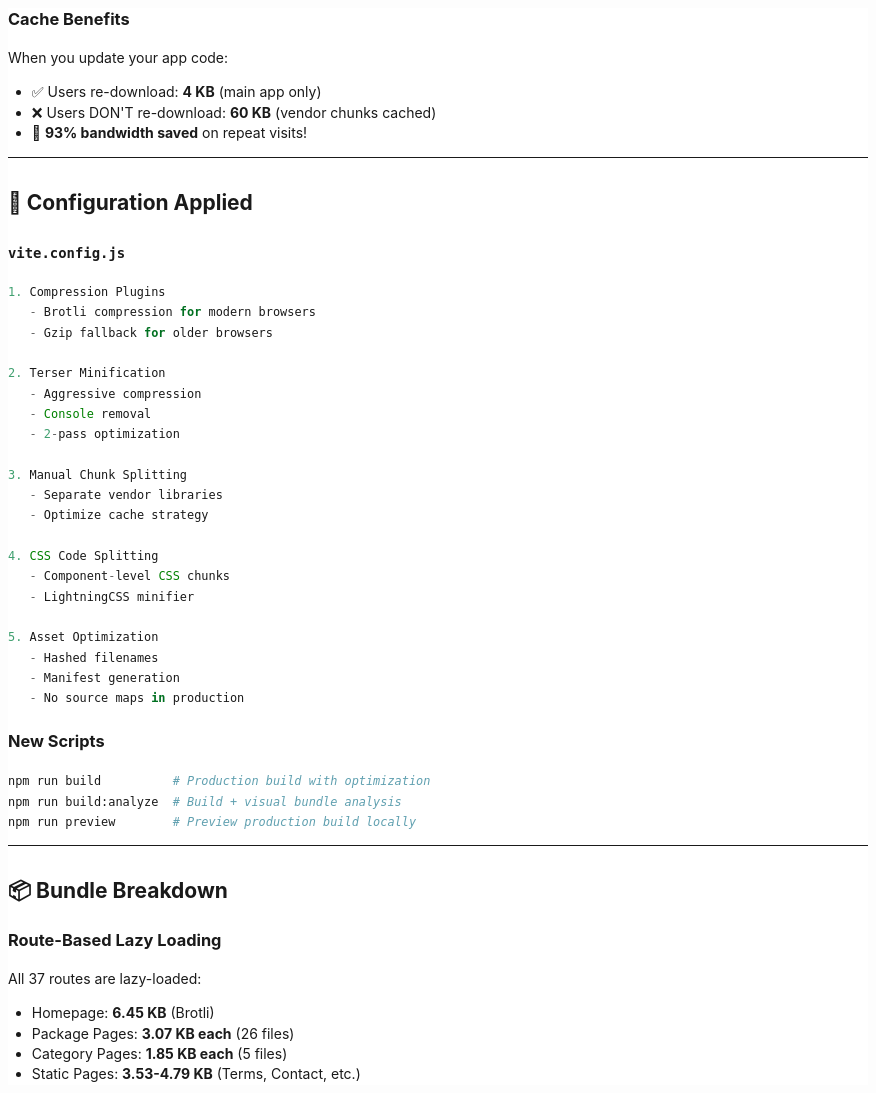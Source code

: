 ### Cache Benefits
When you update your app code:
- ✅ Users re-download: **4 KB** (main app only)
- ❌ Users DON'T re-download: **60 KB** (vendor chunks cached)
- 🎯 **93% bandwidth saved** on repeat visits!

---

## 🔧 Configuration Applied

### `vite.config.js`
```javascript
1. Compression Plugins
   - Brotli compression for modern browsers
   - Gzip fallback for older browsers
   
2. Terser Minification
   - Aggressive compression
   - Console removal
   - 2-pass optimization
   
3. Manual Chunk Splitting
   - Separate vendor libraries
   - Optimize cache strategy
   
4. CSS Code Splitting
   - Component-level CSS chunks
   - LightningCSS minifier
   
5. Asset Optimization
   - Hashed filenames
   - Manifest generation
   - No source maps in production
```

### New Scripts
```bash
npm run build          # Production build with optimization
npm run build:analyze  # Build + visual bundle analysis
npm run preview        # Preview production build locally
```

---

## 📦 Bundle Breakdown

### Route-Based Lazy Loading
All 37 routes are lazy-loaded:
- Homepage: **6.45 KB** (Brotli)
- Package Pages: **3.07 KB each** (26 files)
- Category Pages: **1.85 KB each** (5 files)
- Static Pages: **3.53-4.79 KB** (Terms, Contact, etc.)
